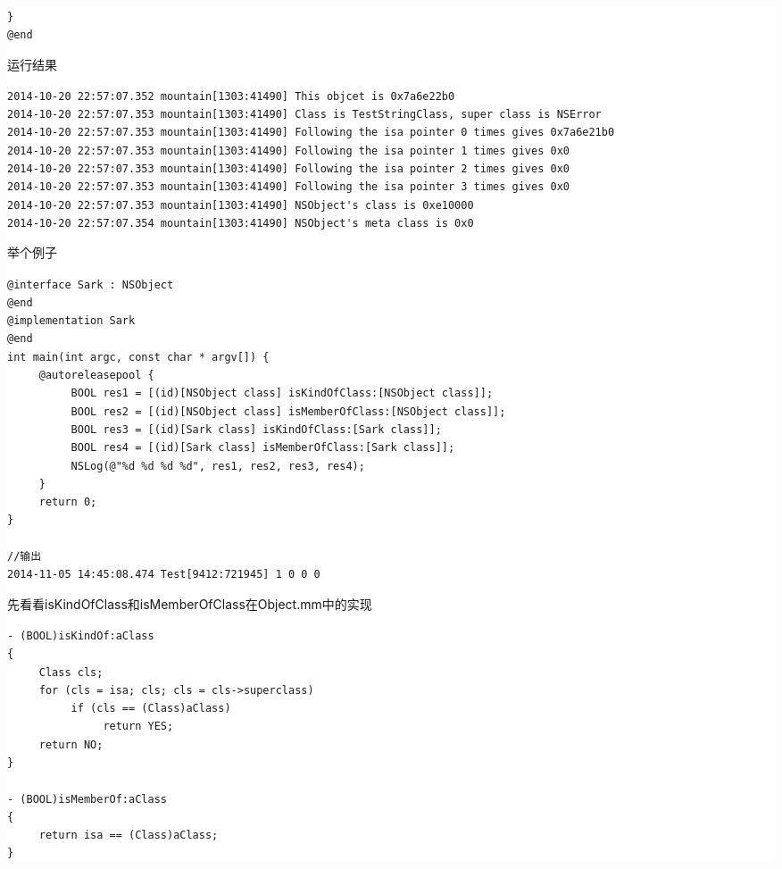 ```
}
@end
```



运行结果

```
2014-10-20 22:57:07.352 mountain[1303:41490] This objcet is 0x7a6e22b0
2014-10-20 22:57:07.353 mountain[1303:41490] Class is TestStringClass, super class is NSError
2014-10-20 22:57:07.353 mountain[1303:41490] Following the isa pointer 0 times gives 0x7a6e21b0
2014-10-20 22:57:07.353 mountain[1303:41490] Following the isa pointer 1 times gives 0x0
2014-10-20 22:57:07.353 mountain[1303:41490] Following the isa pointer 2 times gives 0x0
2014-10-20 22:57:07.353 mountain[1303:41490] Following the isa pointer 3 times gives 0x0
2014-10-20 22:57:07.353 mountain[1303:41490] NSObject's class is 0xe10000
2014-10-20 22:57:07.354 mountain[1303:41490] NSObject's meta class is 0x0
```



举个例子

```
@interface Sark : NSObject
@end
@implementation Sark
@end
int main(int argc, const char * argv[]) {
     @autoreleasepool {
          BOOL res1 = [(id)[NSObject class] isKindOfClass:[NSObject class]];
          BOOL res2 = [(id)[NSObject class] isMemberOfClass:[NSObject class]];
          BOOL res3 = [(id)[Sark class] isKindOfClass:[Sark class]];
          BOOL res4 = [(id)[Sark class] isMemberOfClass:[Sark class]];
          NSLog(@"%d %d %d %d", res1, res2, res3, res4);
     }
     return 0;
}

//输出
2014-11-05 14:45:08.474 Test[9412:721945] 1 0 0 0
```



先看看isKindOfClass和isMemberOfClass在Object.mm中的实现

```
- (BOOL)isKindOf:aClass
{
     Class cls;
     for (cls = isa; cls; cls = cls->superclass)
          if (cls == (Class)aClass)
               return YES;
     return NO;
}

- (BOOL)isMemberOf:aClass
{
     return isa == (Class)aClass;
}
```
